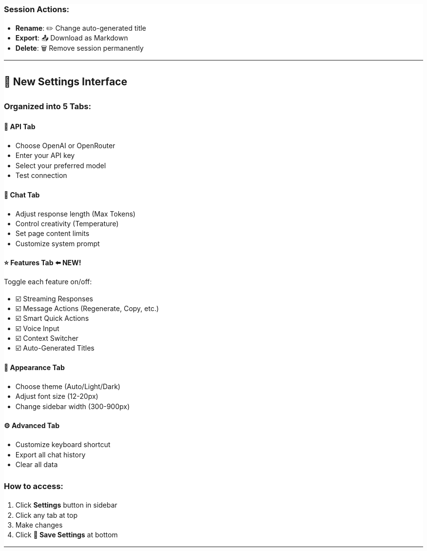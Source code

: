 ### Session Actions:
- **Rename**: ✏️ Change auto-generated title
- **Export**: 📤 Download as Markdown
- **Delete**: 🗑️ Remove session permanently

---

## 🎨 **New Settings Interface**

### Organized into 5 Tabs:

#### 🔑 **API Tab**
- Choose OpenAI or OpenRouter
- Enter your API key
- Select your preferred model
- Test connection

#### 💬 **Chat Tab**
- Adjust response length (Max Tokens)
- Control creativity (Temperature)
- Set page content limits
- Customize system prompt

#### ⭐ **Features Tab** ⬅️ NEW!
Toggle each feature on/off:
- ☑️ Streaming Responses
- ☑️ Message Actions (Regenerate, Copy, etc.)
- ☑️ Smart Quick Actions
- ☑️ Voice Input
- ☑️ Context Switcher
- ☑️ Auto-Generated Titles

#### 🎨 **Appearance Tab**
- Choose theme (Auto/Light/Dark)
- Adjust font size (12-20px)
- Change sidebar width (300-900px)

#### ⚙️ **Advanced Tab**
- Customize keyboard shortcut
- Export all chat history
- Clear all data

### How to access:
1. Click **Settings** button in sidebar
2. Click any tab at top
3. Make changes
4. Click **💾 Save Settings** at bottom

---
